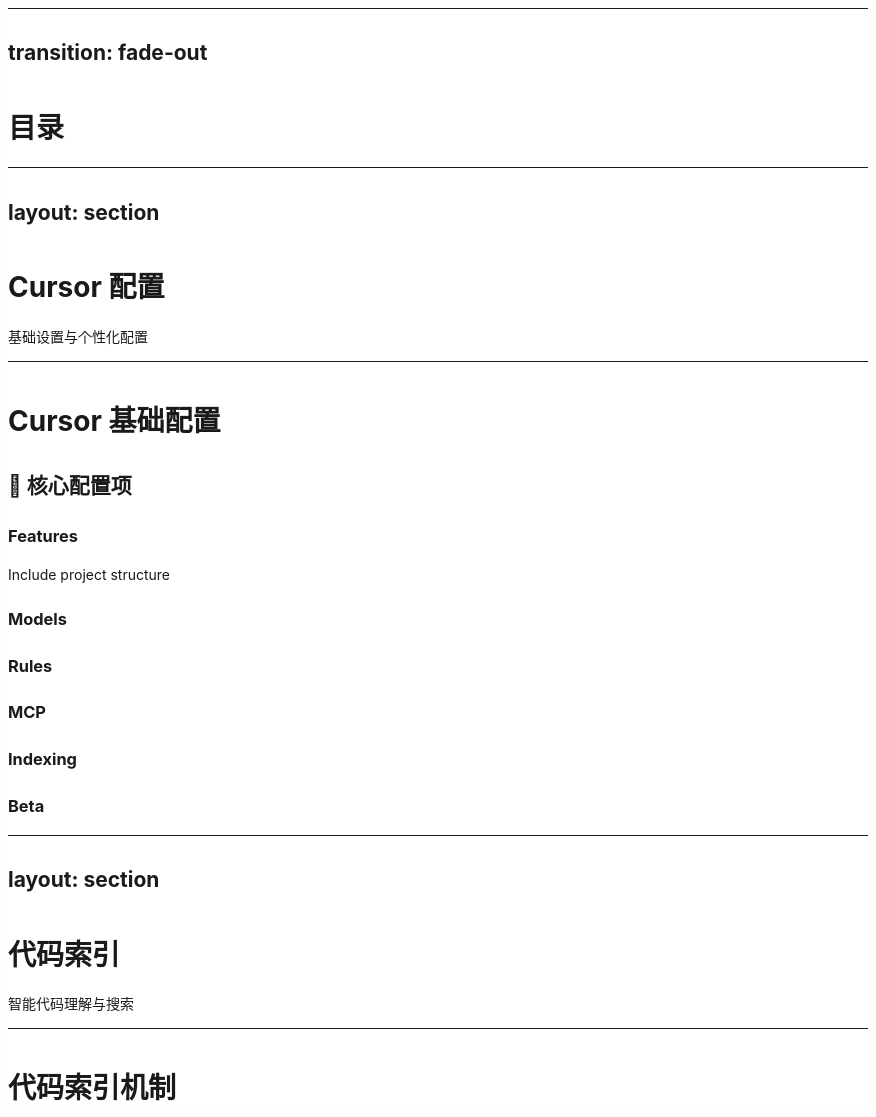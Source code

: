 

---
transition: fade-out
---

# 目录

<Toc maxDepth="1" columns="2" />

---
layout: section
---

# Cursor 配置
基础设置与个性化配置

---

# Cursor 基础配置

## 🎯 核心配置项

### Features
Include project structure

### Models

### Rules

### MCP

### Indexing

### Beta

---
layout: section
---

# 代码索引
智能代码理解与搜索

---

# 代码索引机制
